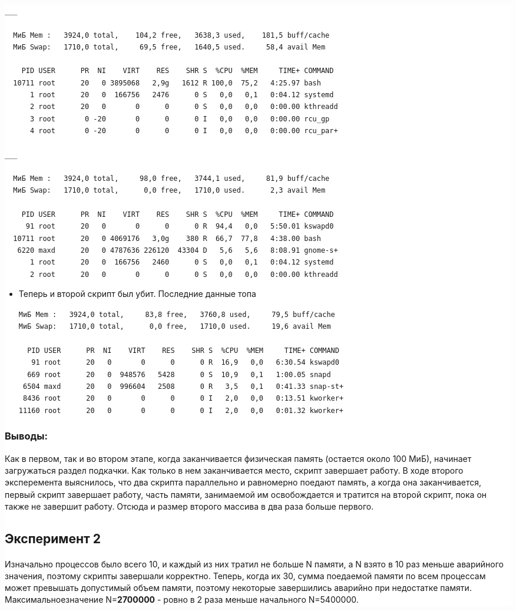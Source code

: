 	___	      
	      
	  МиБ Mem :   3924,0 total,    104,2 free,   3638,3 used,    181,5 buff/cache
	  МиБ Swap:   1710,0 total,     69,5 free,   1640,5 used.     58,4 avail Mem 

	    PID USER      PR  NI    VIRT    RES    SHR S  %CPU  %MEM     TIME+ COMMAND
	  10711 root      20   0 3895068   2,9g   1612 R 100,0  75,2   4:25.97 bash
	      1 root      20   0  166756   2476      0 S   0,0   0,1   0:04.12 systemd
	      2 root      20   0       0      0      0 S   0,0   0,0   0:00.00 kthreadd
	      3 root       0 -20       0      0      0 I   0,0   0,0   0:00.00 rcu_gp
	      4 root       0 -20       0      0      0 I   0,0   0,0   0:00.00 rcu_par+  
	      
	___
	  
	  МиБ Mem :   3924,0 total,     98,0 free,   3744,1 used,     81,9 buff/cache
	  МиБ Swap:   1710,0 total,      0,0 free,   1710,0 used.      2,3 avail Mem 

	    PID USER      PR  NI    VIRT    RES    SHR S  %CPU  %MEM     TIME+ COMMAND
	     91 root      20   0       0      0      0 R  94,4   0,0   5:50.01 kswapd0
	  10711 root      20   0 4069176   3,0g    380 R  66,7  77,8   4:38.00 bash
	   6220 maxd      20   0 4787636 226120  43304 D   5,6   5,6   8:08.91 gnome-s+
	      1 root      20   0  166756   2460      0 S   0,0   0,1   0:04.12 systemd
	      2 root      20   0       0      0      0 S   0,0   0,0   0:00.00 kthreadd     
	      
* Теперь и второй скрипт был убит. Последние данные топа

	  МиБ Mem :   3924,0 total,     83,8 free,   3760,8 used,     79,5 buff/cache
	  МиБ Swap:   1710,0 total,      0,0 free,   1710,0 used.     19,6 avail Mem 

	    PID USER      PR  NI    VIRT    RES    SHR S  %CPU  %MEM     TIME+ COMMAND
	     91 root      20   0       0      0      0 R  16,9   0,0   6:30.54 kswapd0
	    669 root      20   0  948576   5428      0 S  10,9   0,1   1:00.05 snapd
	   6504 maxd      20   0  996604   2508      0 R   3,5   0,1   0:41.33 snap-st+
	   8436 root      20   0       0      0      0 I   2,0   0,0   0:13.51 kworker+
	  11160 root      20   0       0      0      0 I   2,0   0,0   0:01.32 kworker+
	   
### Выводы:

Как в первом, так и во втором этапе, когда заканчивается физическая память (остается около 100 МиБ), начинает загружаться раздел подкачки. Как только в нем заканчивается место, скрипт завершает работу. В ходе второго эксперемента выяснилось, что два скрипта параллельно и равномерно поедают память, а когда она заканчивается, первый скрипт завершает работу, часть памяти, занимаемой им освобождается и тратится на второй скрипт, пока он также не завершит работу. Отсюда и размер второго массива в два раза больше первого.       


## Эксперимент 2

Изначально процессов было всего 10, и каждый из них тратил не больше N  памяти, а N взято в 10 раз меньше аварийного значения, поэтому скрипты завершали корректно. Теперь, когда их 30, сумма поедаемой памяти по всем процессам может превышать допустимый объем памяти, поэтому некоторые завершились аварийно при недостатке памяти. Максимальноезначение N=**2700000** - ровно в 2 раза меньше начального N=5400000.


